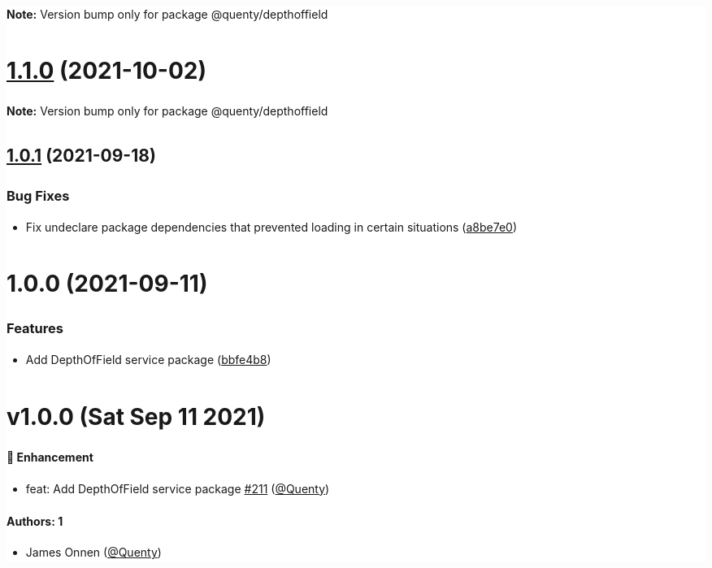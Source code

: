 **Note:** Version bump only for package @quenty/depthoffield





# [1.1.0](https://github.com/Quenty/NevermoreEngine/compare/@quenty/depthoffield@1.0.1...@quenty/depthoffield@1.1.0) (2021-10-02)

**Note:** Version bump only for package @quenty/depthoffield





## [1.0.1](https://github.com/Quenty/NevermoreEngine/compare/@quenty/depthoffield@1.0.0...@quenty/depthoffield@1.0.1) (2021-09-18)


### Bug Fixes

* Fix undeclare package dependencies that prevented loading in certain situations ([a8be7e0](https://github.com/Quenty/NevermoreEngine/commit/a8be7e06a06506a71257862429934e2ed0f6f56b))





# 1.0.0 (2021-09-11)


### Features

* Add DepthOfField service package ([bbfe4b8](https://github.com/Quenty/NevermoreEngine/commit/bbfe4b8fbd191902d9e93cbac97f8eff850385ad))





# v1.0.0 (Sat Sep 11 2021)

#### 🚀 Enhancement

- feat: Add DepthOfField service package [#211](https://github.com/Quenty/NevermoreEngine/pull/211) ([@Quenty](https://github.com/Quenty))

#### Authors: 1

- James Onnen ([@Quenty](https://github.com/Quenty))
